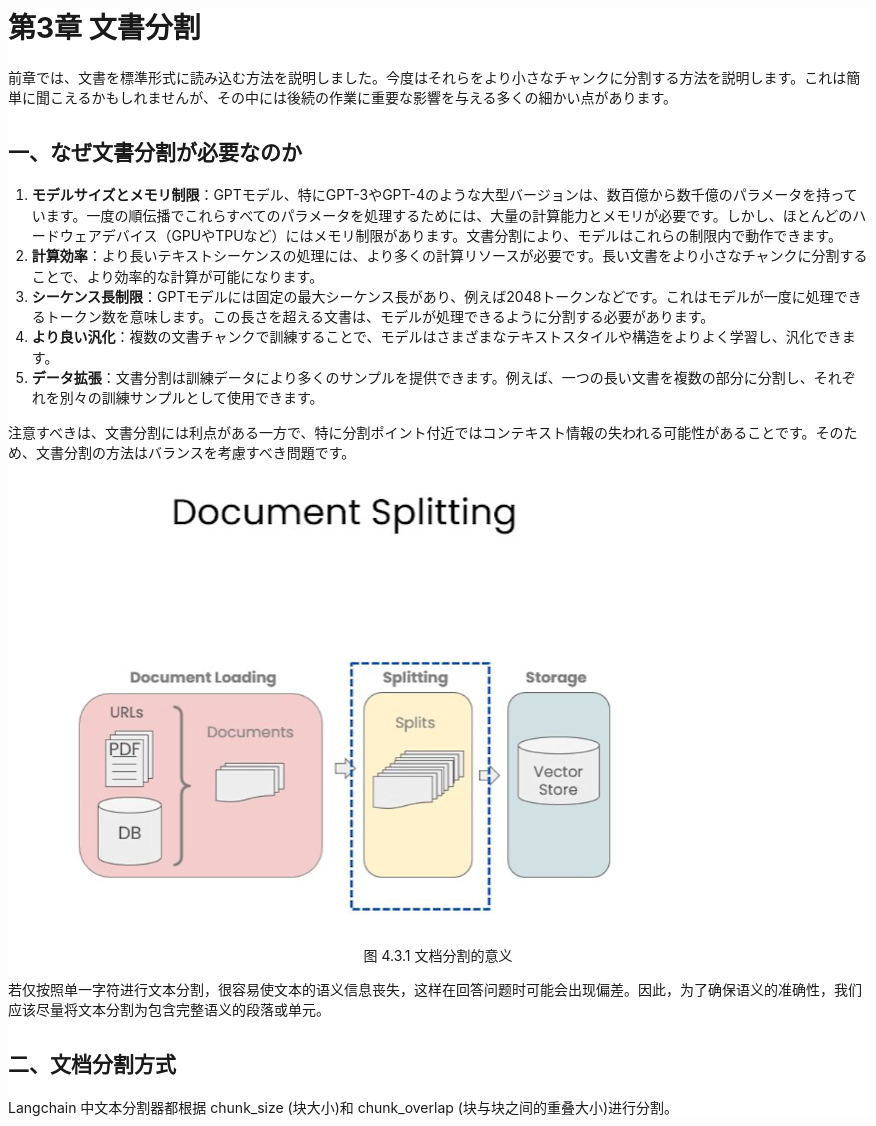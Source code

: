 # 第3章 文書分割

前章では、文書を標準形式に読み込む方法を説明しました。今度はそれらをより小さなチャンクに分割する方法を説明します。これは簡単に聞こえるかもしれませんが、その中には後続の作業に重要な影響を与える多くの細かい点があります。

## 一、なぜ文書分割が必要なのか

1. **モデルサイズとメモリ制限**：GPTモデル、特にGPT-3やGPT-4のような大型バージョンは、数百億から数千億のパラメータを持っています。一度の順伝播でこれらすべてのパラメータを処理するためには、大量の計算能力とメモリが必要です。しかし、ほとんどのハードウェアデバイス（GPUやTPUなど）にはメモリ制限があります。文書分割により、モデルはこれらの制限内で動作できます。
2. **計算効率**：より長いテキストシーケンスの処理には、より多くの計算リソースが必要です。長い文書をより小さなチャンクに分割することで、より効率的な計算が可能になります。
3. **シーケンス長制限**：GPTモデルには固定の最大シーケンス長があり、例えば2048トークンなどです。これはモデルが一度に処理できるトークン数を意味します。この長さを超える文書は、モデルが処理できるように分割する必要があります。
4. **より良い汎化**：複数の文書チャンクで訓練することで、モデルはさまざまなテキストスタイルや構造をよりよく学習し、汎化できます。
5. **データ拡張**：文書分割は訓練データにより多くのサンプルを提供できます。例えば、一つの長い文書を複数の部分に分割し、それぞれを別々の訓練サンプルとして使用できます。

注意すべきは、文書分割には利点がある一方で、特に分割ポイント付近ではコンテキスト情報の失われる可能性があることです。そのため、文書分割の方法はバランスを考慮すべき問題です。

![image.png](../figures/C4/document-splitting.png)

<div align='center'> 图 4.3.1 文档分割的意义</div>

若仅按照单一字符进行文本分割，很容易使文本的语义信息丧失，这样在回答问题时可能会出现偏差。因此，为了确保语义的准确性，我们应该尽量将文本分割为包含完整语义的段落或单元。

## 二、文档分割方式
Langchain 中文本分割器都根据 chunk_size (块大小)和 chunk_overlap (块与块之间的重叠大小)进行分割。
